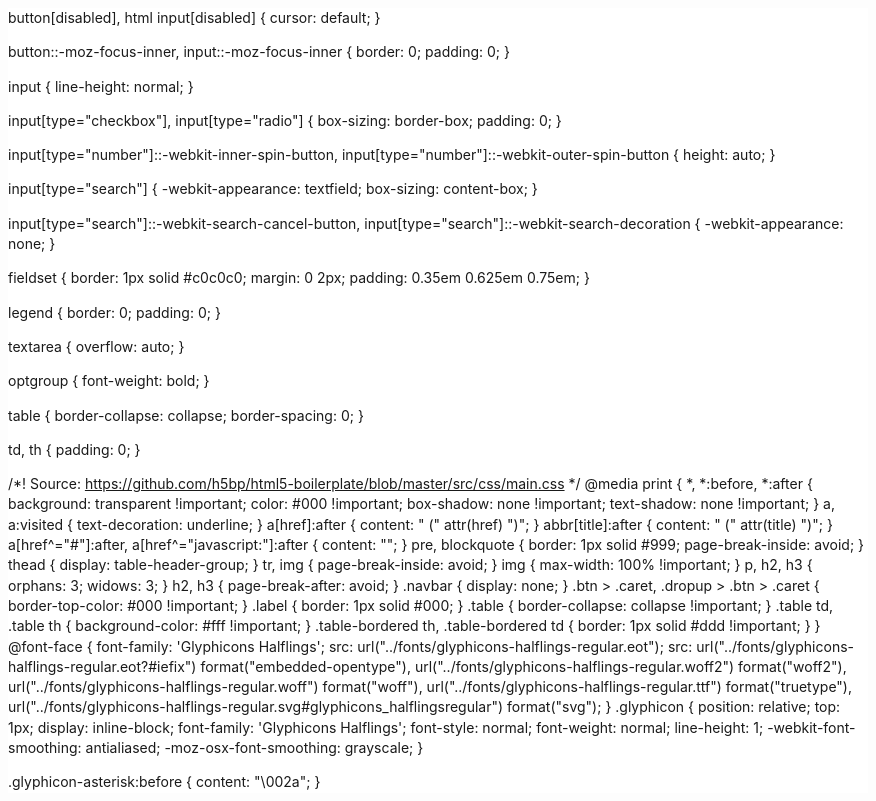 button[disabled], html input[disabled] { cursor: default; }

button::-moz-focus-inner, input::-moz-focus-inner { border: 0; padding: 0; }

input { line-height: normal; }

input[type="checkbox"], input[type="radio"] { box-sizing: border-box; padding: 0; }

input[type="number"]::-webkit-inner-spin-button, input[type="number"]::-webkit-outer-spin-button { height: auto; }

input[type="search"] { -webkit-appearance: textfield; box-sizing: content-box; }

input[type="search"]::-webkit-search-cancel-button, input[type="search"]::-webkit-search-decoration { -webkit-appearance: none; }

fieldset { border: 1px solid #c0c0c0; margin: 0 2px; padding: 0.35em 0.625em 0.75em; }

legend { border: 0; padding: 0; }

textarea { overflow: auto; }

optgroup { font-weight: bold; }

table { border-collapse: collapse; border-spacing: 0; }

td, th { padding: 0; }

/*! Source: https://github.com/h5bp/html5-boilerplate/blob/master/src/css/main.css */
@media print { *, *:before, *:after { background: transparent !important; color: #000 !important; box-shadow: none !important; text-shadow: none !important; }
  a, a:visited { text-decoration: underline; }
  a[href]:after { content: " (" attr(href) ")"; }
  abbr[title]:after { content: " (" attr(title) ")"; }
  a[href^="#"]:after, a[href^="javascript:"]:after { content: ""; }
  pre, blockquote { border: 1px solid #999; page-break-inside: avoid; }
  thead { display: table-header-group; }
  tr, img { page-break-inside: avoid; }
  img { max-width: 100% !important; }
  p, h2, h3 { orphans: 3; widows: 3; }
  h2, h3 { page-break-after: avoid; }
  .navbar { display: none; }
  .btn > .caret, .dropup > .btn > .caret { border-top-color: #000 !important; }
  .label { border: 1px solid #000; }
  .table { border-collapse: collapse !important; }
  .table td, .table th { background-color: #fff !important; }
  .table-bordered th, .table-bordered td { border: 1px solid #ddd !important; } }
@font-face { font-family: 'Glyphicons Halflings'; src: url("../fonts/glyphicons-halflings-regular.eot"); src: url("../fonts/glyphicons-halflings-regular.eot?#iefix") format("embedded-opentype"), url("../fonts/glyphicons-halflings-regular.woff2") format("woff2"), url("../fonts/glyphicons-halflings-regular.woff") format("woff"), url("../fonts/glyphicons-halflings-regular.ttf") format("truetype"), url("../fonts/glyphicons-halflings-regular.svg#glyphicons_halflingsregular") format("svg"); }
.glyphicon { position: relative; top: 1px; display: inline-block; font-family: 'Glyphicons Halflings'; font-style: normal; font-weight: normal; line-height: 1; -webkit-font-smoothing: antialiased; -moz-osx-font-smoothing: grayscale; }

.glyphicon-asterisk:before { content: "\002a"; }
